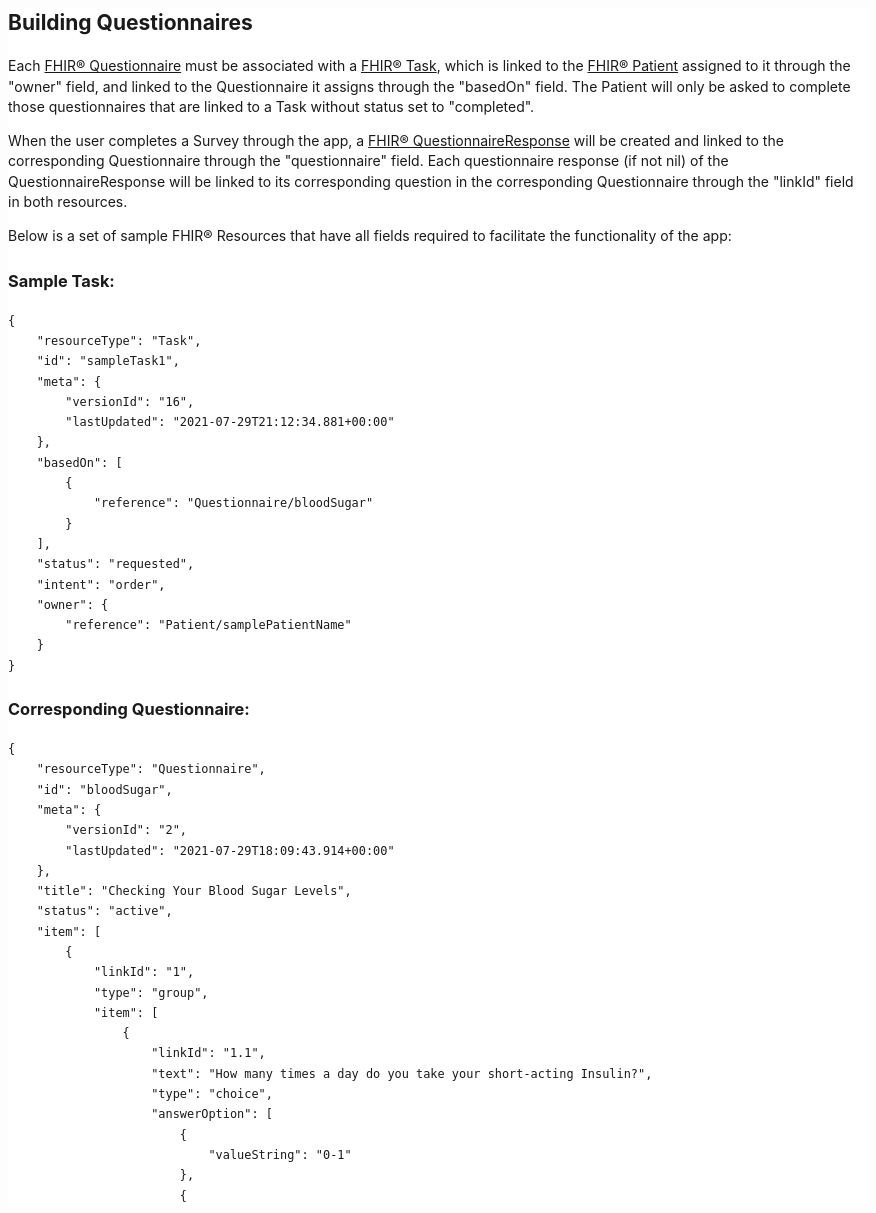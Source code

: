 ## Building Questionnaires

Each [FHIR® Questionnaire](https://www.hl7.org/fhir/questionnaire.html#resource) must be associated with a [FHIR® Task](https://www.hl7.org/fhir/task.html#resource), which is linked to the [FHIR® Patient](https://www.hl7.org/fhir/patient.html#resource) assigned to it through the "owner" field, and linked to the Questionnaire it assigns through the "basedOn" field. The Patient will only be asked to complete those questionnaires that are linked to a Task without status set to "completed". 

When the user completes a Survey through the app, a [FHIR® QuestionnaireResponse](https://www.hl7.org/fhir/questionnaireresponse.html#resource) will be created and linked to the corresponding Questionnaire through the "questionnaire" field. Each questionnaire response (if not nil) of the QuestionnaireResponse will be linked to its corresponding question in the corresponding Questionnaire through the "linkId" field in both resources. 

Below is a set of sample FHIR® Resources that have all fields required to facilitate the functionality of the app:

### Sample Task:
```
{ 
    "resourceType": "Task", 
    "id": "sampleTask1", 
    "meta": { 
        "versionId": "16", 
        "lastUpdated": "2021-07-29T21:12:34.881+00:00" 
    }, 
    "basedOn": [ 
        { 
            "reference": "Questionnaire/bloodSugar" 
        } 
    ], 
    "status": "requested", 
    "intent": "order", 
    "owner": { 
        "reference": "Patient/samplePatientName" 
    } 
} 
```

### Corresponding Questionnaire:
```
{ 
    "resourceType": "Questionnaire", 
    "id": "bloodSugar", 
    "meta": { 
        "versionId": "2", 
        "lastUpdated": "2021-07-29T18:09:43.914+00:00" 
    }, 
    "title": "Checking Your Blood Sugar Levels", 
    "status": "active", 
    "item": [ 
        { 
            "linkId": "1", 
            "type": "group", 
            "item": [ 
                { 
                    "linkId": "1.1", 
                    "text": "How many times a day do you take your short-acting Insulin?", 
                    "type": "choice", 
                    "answerOption": [ 
                        { 
                            "valueString": "0-1" 
                        }, 
                        { 
```